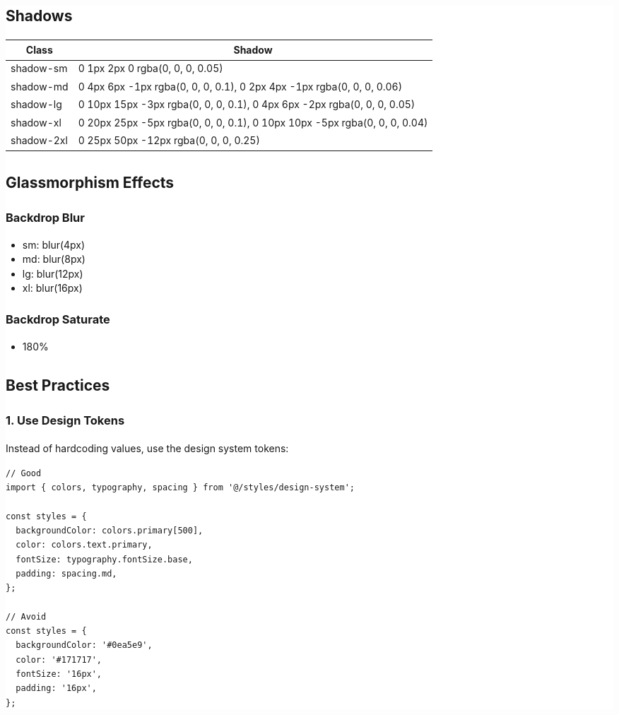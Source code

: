 ## Shadows

| Class | Shadow |
|-------|--------|
| shadow-sm | 0 1px 2px 0 rgba(0, 0, 0, 0.05) |
| shadow-md | 0 4px 6px -1px rgba(0, 0, 0, 0.1), 0 2px 4px -1px rgba(0, 0, 0, 0.06) |
| shadow-lg | 0 10px 15px -3px rgba(0, 0, 0, 0.1), 0 4px 6px -2px rgba(0, 0, 0, 0.05) |
| shadow-xl | 0 20px 25px -5px rgba(0, 0, 0, 0.1), 0 10px 10px -5px rgba(0, 0, 0, 0.04) |
| shadow-2xl | 0 25px 50px -12px rgba(0, 0, 0, 0.25) |

## Glassmorphism Effects

### Backdrop Blur
- sm: blur(4px)
- md: blur(8px)
- lg: blur(12px)
- xl: blur(16px)

### Backdrop Saturate
- 180%

## Best Practices

### 1. Use Design Tokens
Instead of hardcoding values, use the design system tokens:

```tsx
// Good
import { colors, typography, spacing } from '@/styles/design-system';

const styles = {
  backgroundColor: colors.primary[500],
  color: colors.text.primary,
  fontSize: typography.fontSize.base,
  padding: spacing.md,
};

// Avoid
const styles = {
  backgroundColor: '#0ea5e9',
  color: '#171717',
  fontSize: '16px',
  padding: '16px',
};
```
